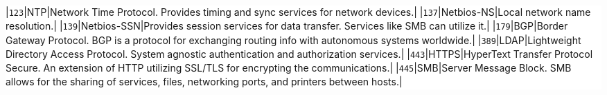 |`123`|NTP|Network Time Protocol. Provides timing and sync services for network devices.|
|`137`|Netbios-NS|Local network name resolution.|
|`139`|Netbios-SSN|Provides session services for data transfer. Services like SMB can utilize it.|
|`179`|BGP|Border Gateway Protocol. BGP is a protocol for exchanging routing info with autonomous systems worldwide.|
|`389`|LDAP|Lightweight Directory Access Protocol. System agnostic authentication and authorization services.|
|`443`|HTTPS|HyperText Transfer Protocol Secure. An extension of HTTP utilizing SSL/TLS for encrypting the communications.|
|`445`|SMB|Server Message Block. SMB allows for the sharing of services, files, networking ports, and printers between hosts.|